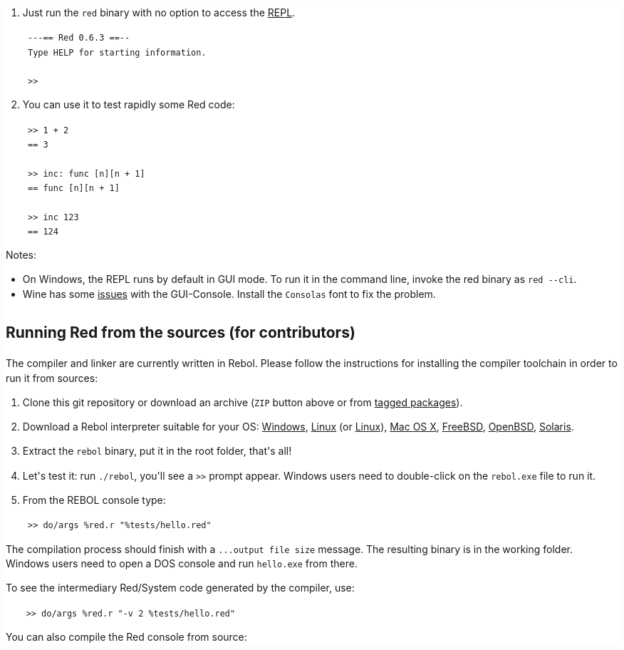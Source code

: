 1. Just run the `red` binary with no option to access the [REPL](http://en.wikipedia.org/wiki/Read%E2%80%93eval%E2%80%93print_loop).

        ---== Red 0.6.3 ==--
        Type HELP for starting information.

        >>

1. You can use it to test rapidly some Red code:

        >> 1 + 2
        == 3

        >> inc: func [n][n + 1]
        == func [n][n + 1]

        >> inc 123
        == 124


Notes:

- On Windows, the REPL runs by default in GUI mode. To run it in the command line, invoke the red binary as `red --cli`.
- Wine has some [issues](https://github.com/red/red/issues/1618) with the GUI-Console. Install the `Consolas` font to fix the problem.


Running Red from the sources (for contributors)
------------------------
The compiler and linker are currently written in Rebol. Please follow the instructions for installing the compiler toolchain in order to run it from sources:

1. Clone this git repository or download an archive (`ZIP` button above or from [tagged packages](https://github.com/red/red/tags)).

1. Download a Rebol interpreter suitable for your OS: [Windows](http://www.rebol.com/downloads/v278/rebol-core-278-3-1.exe), [Linux](http://www.maxvessi.net/rebsite/Linux/) (or [Linux](http://www.rebol.com/downloads/v278/rebol-core-278-4-2.tar.gz)), [Mac OS X](http://www.rebol.com/downloads/v278/rebol-core-278-2-5.tar.gz), [FreeBSD](http://www.rebol.com/downloads/v278/rebol-core-278-7-2.tar.gz), [OpenBSD](http://www.rebol.com/downloads/v278/rebol-core-278-9-4.tar.gz), [Solaris](http://www.rebol.com/downloads/v276/rebol-core-276-10-1.gz).

1. Extract the `rebol` binary, put it in the root folder, that's all!

1. Let's test it: run `./rebol`, you'll see a `>>` prompt appear. Windows users need to double-click on the `rebol.exe` file to run it.

1. From the REBOL console type:

        >> do/args %red.r "%tests/hello.red"

The compilation process should finish with a `...output file size` message. The resulting binary is in the working folder. Windows users need to open a DOS console and run `hello.exe` from there.

To see the intermediary Red/System code generated by the compiler, use:

        >> do/args %red.r "-v 2 %tests/hello.red"

You can also compile the Red console from source:
